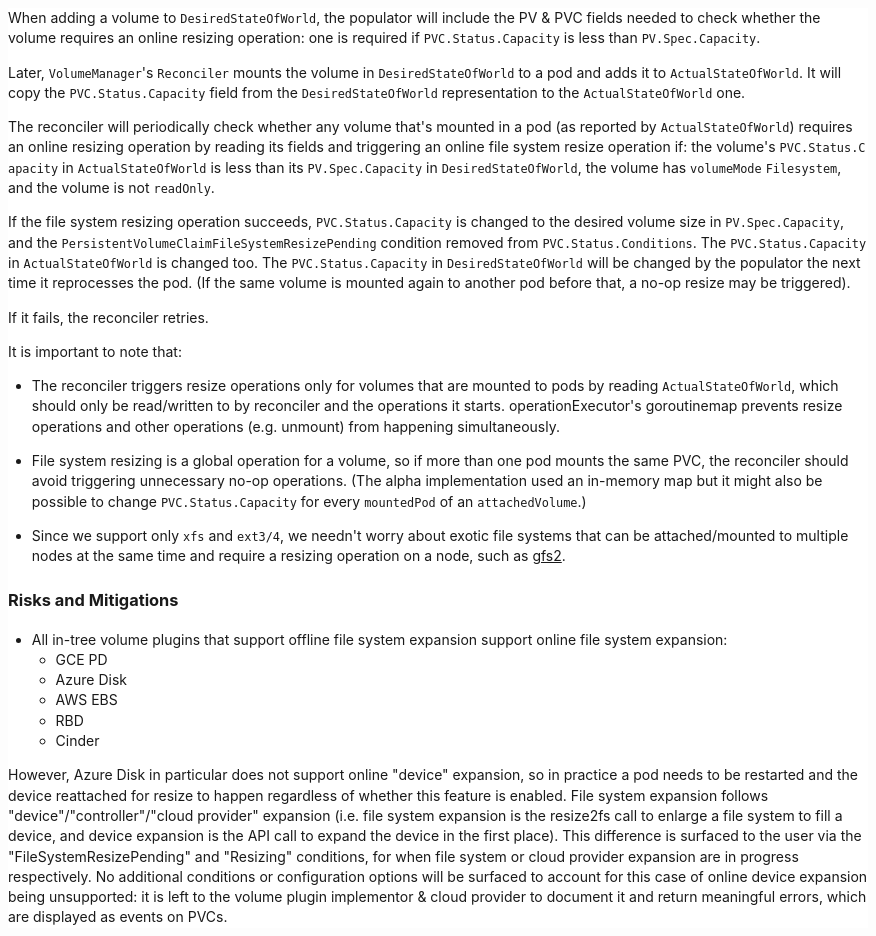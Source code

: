 When adding a volume to `DesiredStateOfWorld`, the populator will include the PV & PVC fields needed to check whether the volume requires an online resizing operation: one is required if `PVC.Status.Capacity` is less than `PV.Spec.Capacity`.

Later, `VolumeManager`'s `Reconciler` mounts the volume in `DesiredStateOfWorld` to a pod and adds it to `ActualStateOfWorld`. It will copy the `PVC.Status.Capacity` field from the `DesiredStateOfWorld` representation to the `ActualStateOfWorld` one.

The reconciler will periodically check whether any volume that's mounted in a pod (as reported by `ActualStateOfWorld`) requires an online resizing operation by reading its fields and triggering an online file system resize operation if: the volume's `PVC.Status.Capacity` in `ActualStateOfWorld` is less than its `PV.Spec.Capacity` in `DesiredStateOfWorld`, the volume has `volumeMode` `Filesystem`, and the volume is not `readOnly`.

If the file system resizing operation succeeds, `PVC.Status.Capacity` is changed to the desired volume size in `PV.Spec.Capacity`, and the `PersistentVolumeClaimFileSystemResizePending` condition removed from `PVC.Status.Conditions`. The `PVC.Status.Capacity` in `ActualStateOfWorld` is changed too. The `PVC.Status.Capacity` in `DesiredStateOfWorld` will be changed by the populator the next time it reprocesses the pod. (If the same volume is mounted again to another pod before that, a no-op resize may be triggered).

If it fails, the reconciler retries.

It is important to note that:

- The reconciler triggers resize operations only for volumes that are mounted to pods by reading `ActualStateOfWorld`, which should only be read/written to by reconciler and the operations it starts. operationExecutor's goroutinemap prevents resize operations and other operations (e.g. unmount) from happening simultaneously. 

- File system resizing is a global operation for a volume, so if more than one pod mounts the same PVC, the reconciler should avoid triggering unnecessary no-op operations. (The alpha implementation used an in-memory map but it might also be possible to change `PVC.Status.Capacity` for every `mountedPod` of an `attachedVolume`.)

- Since we support only `xfs` and `ext3/4`, we needn't worry about exotic file systems that can be attached/mounted to multiple nodes at the same time and require a resizing operation on a node, such as [gfs2](https://access.redhat.com/documentation/en-us/red_hat_enterprise_linux/7/html/global_file_system_2/s1-manage-growfs).

### Risks and Mitigations

- All in-tree volume plugins that support offline file system expansion support online file system expansion:
  - GCE PD
  - Azure Disk
  - AWS EBS
  - RBD
  - Cinder

However, Azure Disk in particular does not support online "device" expansion, so in practice a pod needs to be restarted and the device reattached for resize to happen regardless of whether this feature is enabled. File system expansion follows "device"/"controller"/"cloud provider" expansion (i.e. file system expansion is the resize2fs call to enlarge a file system to fill a device, and device expansion is the API call to expand the device in the first place). This difference is surfaced to the user via the "FileSystemResizePending" and "Resizing" conditions, for when file system or cloud provider expansion are in progress respectively. No additional conditions or configuration options will be surfaced to account for this case of online device expansion being unsupported: it is left to the volume plugin implementor & cloud provider to document it and return meaningful errors, which are displayed as events on PVCs.
